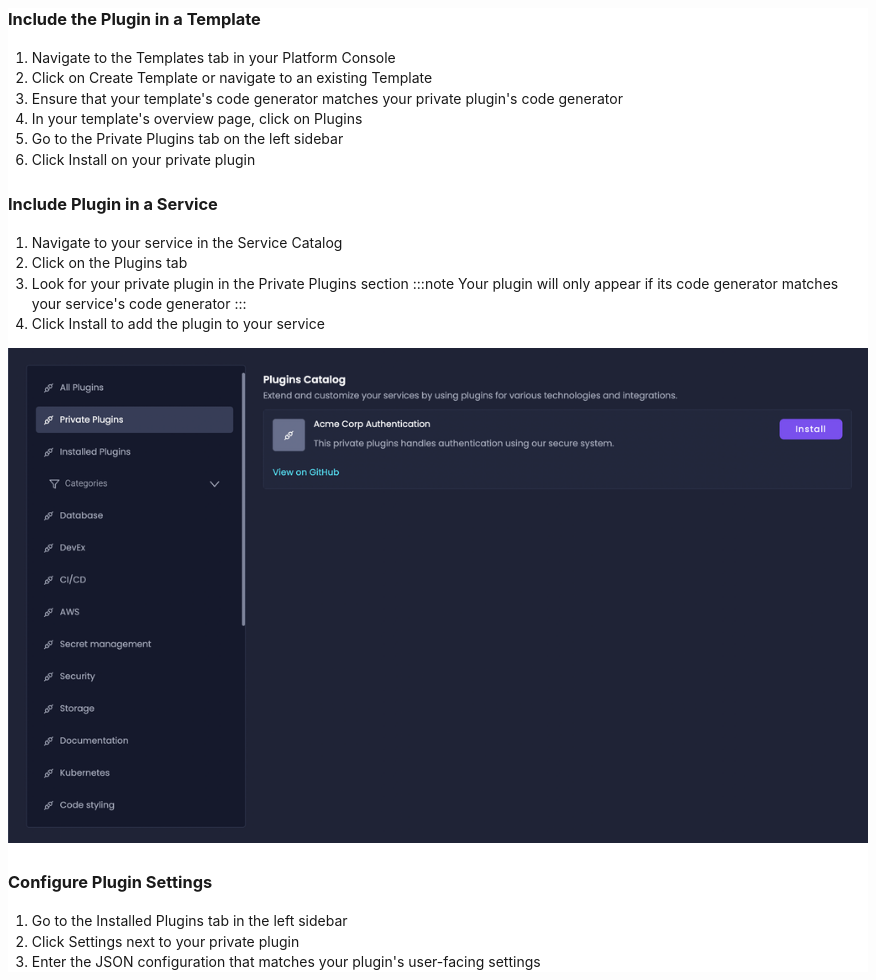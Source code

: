 ### Include the Plugin in a Template

1. Navigate to the Templates tab in your Platform Console
2. Click on Create Template or navigate to an existing Template
3. Ensure that your template's code generator matches your private plugin's code generator
4. In your template's overview page, click on Plugins
5. Go to the Private Plugins tab on the left sidebar
6. Click Install on your private plugin

### Include Plugin in a Service

1. Navigate to your service in the Service Catalog
2. Click on the Plugins tab
3. Look for your private plugin in the Private Plugins section
   :::note
   Your plugin will only appear if its code generator matches your service's code generator
   :::
4. Click Install to add the plugin to your service

![Include Plugin in a service](./assets/private-plugins/add-private-plugin-to-service.png)

### Configure Plugin Settings

1. Go to the Installed Plugins tab in the left sidebar
2. Click Settings next to your private plugin
3. Enter the JSON configuration that matches your plugin's user-facing settings
